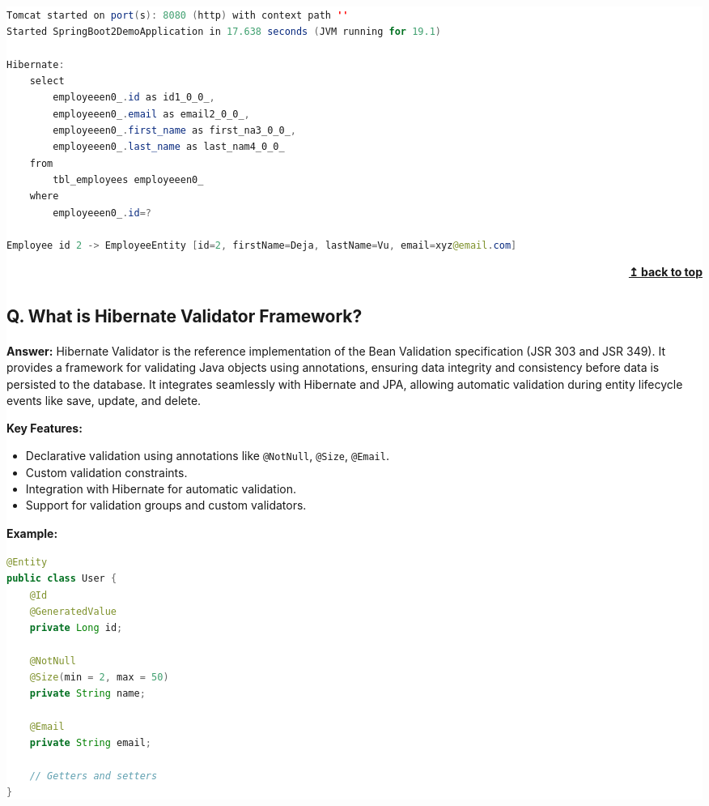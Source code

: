 ```java
Tomcat started on port(s): 8080 (http) with context path ''
Started SpringBoot2DemoApplication in 17.638 seconds (JVM running for 19.1)

Hibernate:
    select
        employeeen0_.id as id1_0_0_,
        employeeen0_.email as email2_0_0_,
        employeeen0_.first_name as first_na3_0_0_,
        employeeen0_.last_name as last_nam4_0_0_
    from
        tbl_employees employeeen0_
    where
        employeeen0_.id=?

Employee id 2 -> EmployeeEntity [id=2, firstName=Deja, lastName=Vu, email=xyz@email.com]
```

<div align="right">
    <b><a href="#">↥ back to top</a></b>
</div>

## Q. What is Hibernate Validator Framework?

**Answer:** Hibernate Validator is the reference implementation of the Bean Validation specification (JSR 303 and JSR 349). It provides a framework for validating Java objects using annotations, ensuring data integrity and consistency before data is persisted to the database. It integrates seamlessly with Hibernate and JPA, allowing automatic validation during entity lifecycle events like save, update, and delete.

**Key Features:**

- Declarative validation using annotations like `@NotNull`, `@Size`, `@Email`.
- Custom validation constraints.
- Integration with Hibernate for automatic validation.
- Support for validation groups and custom validators.

**Example:**

```java
@Entity
public class User {
    @Id
    @GeneratedValue
    private Long id;

    @NotNull
    @Size(min = 2, max = 50)
    private String name;

    @Email
    private String email;

    // Getters and setters
}
```
